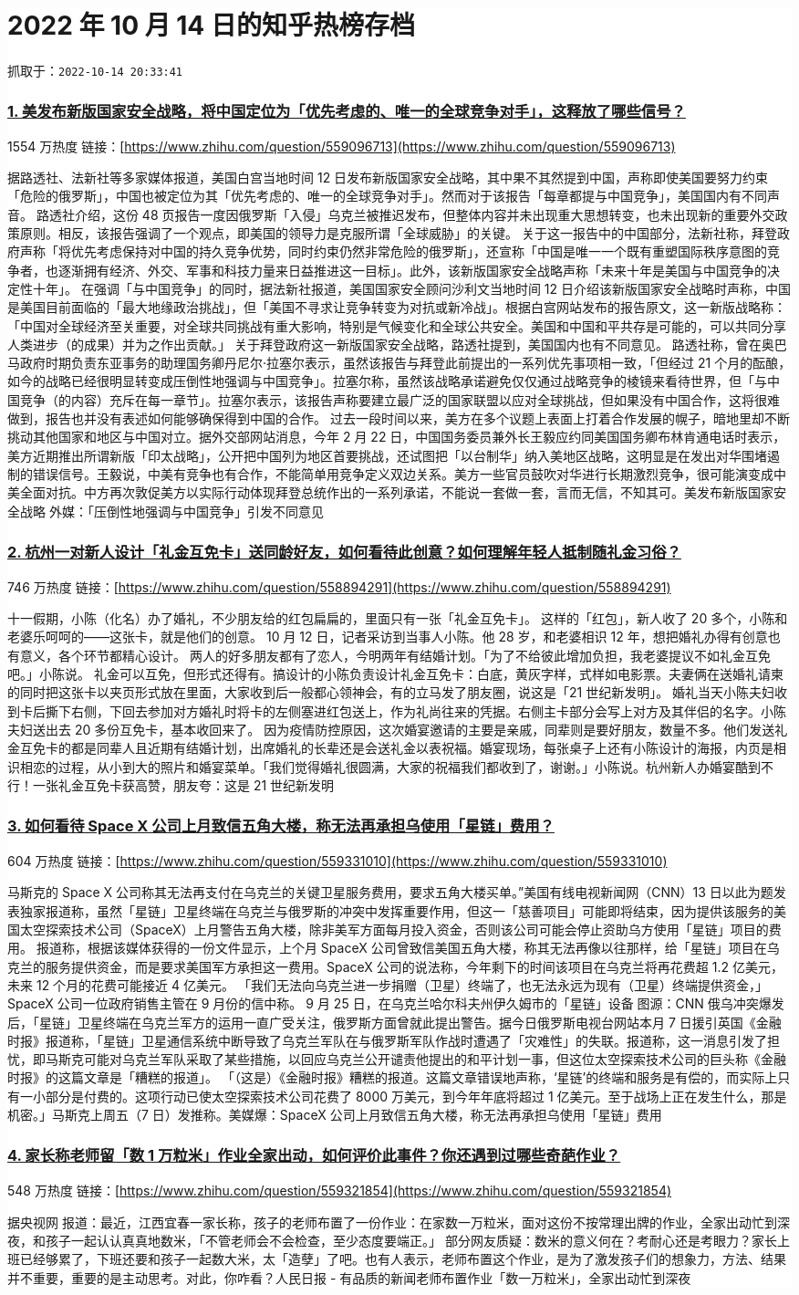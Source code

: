 # 2022 年 10 月 14 日的知乎热榜存档

抓取于：`2022-10-14 20:33:41`

### [1. 美发布新版国家安全战略，将中国定位为「优先考虑的、唯一的全球竞争对手」，这释放了哪些信号？](https://www.zhihu.com/question/559096713)
1554 万热度 链接：[https://www.zhihu.com/question/559096713](https://www.zhihu.com/question/559096713)

据路透社、法新社等多家媒体报道，美国白宫当地时间 12 日发布新版国家安全战略，其中果不其然提到中国，声称即使美国要努力约束「危险的俄罗斯」，中国也被定位为其「优先考虑的、唯一的全球竞争对手」。然而对于该报告「每章都提与中国竞争」，美国国内有不同声音。 路透社介绍，这份 48 页报告一度因俄罗斯「入侵」乌克兰被推迟发布，但整体内容并未出现重大思想转变，也未出现新的重要外交政策原则。相反，该报告强调了一个观点，即美国的领导力是克服所谓「全球威胁」的关键。 关于这一报告中的中国部分，法新社称，拜登政府声称「将优先考虑保持对中国的持久竞争优势，同时约束仍然非常危险的俄罗斯」，还宣称「中国是唯一一个既有重塑国际秩序意图的竞争者，也逐渐拥有经济、外交、军事和科技力量来日益推进这一目标」。此外，该新版国家安全战略声称「未来十年是美国与中国竞争的决定性十年」。 在强调「与中国竞争」的同时，据法新社报道，美国国家安全顾问沙利文当地时间 12 日介绍该新版国家安全战略时声称，中国是美国目前面临的「最大地缘政治挑战」，但「美国不寻求让竞争转变为对抗或新冷战」。根据白宫网站发布的报告原文，这一新版战略称：「中国对全球经济至关重要，对全球共同挑战有重大影响，特别是气候变化和全球公共安全。美国和中国和平共存是可能的，可以共同分享人类进步（的成果）并为之作出贡献。」 关于拜登政府这一新版国家安全战略，路透社提到，美国国内也有不同意见。 路透社称，曾在奥巴马政府时期负责东亚事务的助理国务卿丹尼尔·拉塞尔表示，虽然该报告与拜登此前提出的一系列优先事项相一致，「但经过 21 个月的酝酿，如今的战略已经很明显转变成压倒性地强调与中国竞争」。拉塞尔称，虽然该战略承诺避免仅仅通过战略竞争的棱镜来看待世界，但「与中国竞争（的内容）充斥在每一章节」。拉塞尔表示，该报告声称要建立最广泛的国家联盟以应对全球挑战，但如果没有中国合作，这将很难做到，报告也并没有表述如何能够确保得到中国的合作。 过去一段时间以来，美方在多个议题上表面上打着合作发展的幌子，暗地里却不断挑动其他国家和地区与中国对立。据外交部网站消息，今年 2 月 22 日，中国国务委员兼外长王毅应约同美国国务卿布林肯通电话时表示，美方近期推出所谓新版「印太战略」，公开把中国列为地区首要挑战，还试图把「以台制华」纳入美地区战略，这明显是在发出对华围堵遏制的错误信号。王毅说，中美有竞争也有合作，不能简单用竞争定义双边关系。美方一些官员鼓吹对华进行长期激烈竞争，很可能演变成中美全面对抗。中方再次敦促美方以实际行动体现拜登总统作出的一系列承诺，不能说一套做一套，言而无信，不知其可。美发布新版国家安全战略 外媒：「压倒性地强调与中国竞争」引发不同意见

### [2. 杭州一对新人设计「礼金互免卡」送同龄好友，如何看待此创意？如何理解年轻人抵制随礼金习俗？](https://www.zhihu.com/question/558894291)
746 万热度 链接：[https://www.zhihu.com/question/558894291](https://www.zhihu.com/question/558894291)

十一假期，小陈（化名）办了婚礼，不少朋友给的红包扁扁的，里面只有一张「礼金互免卡」。 这样的「红包」，新人收了 20 多个，小陈和老婆乐呵呵的——这张卡，就是他们的创意。 10 月 12 日，记者采访到当事人小陈。他 28 岁，和老婆相识 12 年，想把婚礼办得有创意也有意义，各个环节都精心设计。 两人的好多朋友都有了恋人，今明两年有结婚计划。「为了不给彼此增加负担，我老婆提议不如礼金互免吧。」小陈说。 礼金可以互免，但形式还得有。搞设计的小陈负责设计礼金互免卡：白底，黄灰字样，式样如电影票。夫妻俩在送婚礼请柬的同时把这张卡以夹页形式放在里面，大家收到后一般都心领神会，有的立马发了朋友圈，说这是「21 世纪新发明」。 婚礼当天小陈夫妇收到卡后撕下右侧，下回去参加对方婚礼时将卡的左侧塞进红包送上，作为礼尚往来的凭据。右侧主卡部分会写上对方及其伴侣的名字。小陈夫妇送出去 20 多份互免卡，基本收回来了。 因为疫情防控原因，这次婚宴邀请的主要是亲戚，同辈则是要好朋友，数量不多。他们发送礼金互免卡的都是同辈人且近期有结婚计划，出席婚礼的长辈还是会送礼金以表祝福。婚宴现场，每张桌子上还有小陈设计的海报，内页是相识相恋的过程，从小到大的照片和婚宴菜单。「我们觉得婚礼很圆满，大家的祝福我们都收到了，谢谢。」小陈说。杭州新人办婚宴酷到不行！一张礼金互免卡获高赞，朋友夸：这是 21 世纪新发明

### [3. 如何看待 Space X 公司上月致信五角大楼，称无法再承担乌使用「星链」费用？](https://www.zhihu.com/question/559331010)
604 万热度 链接：[https://www.zhihu.com/question/559331010](https://www.zhihu.com/question/559331010)

马斯克的 Space X 公司称其无法再支付在乌克兰的关键卫星服务费用，要求五角大楼买单。”美国有线电视新闻网（CNN）13 日以此为题发表独家报道称，虽然「星链」卫星终端在乌克兰与俄罗斯的冲突中发挥重要作用，但这一「慈善项目」可能即将结束，因为提供该服务的美国太空探索技术公司（SpaceX）上月警告五角大楼，除非美军方面每月投入资金，否则该公司可能会停止资助乌方使用「星链」项目的费用。 报道称，根据该媒体获得的一份文件显示，上个月 SpaceX 公司曾致信美国五角大楼，称其无法再像以往那样，给「星链」项目在乌克兰的服务提供资金，而是要求美国军方承担这一费用。SpaceX 公司的说法称，今年剩下的时间该项目在乌克兰将再花费超 1.2 亿美元，未来 12 个月的花费可能接近 4 亿美元。 「我们无法向乌克兰进一步捐赠（卫星）终端了，也无法永远为现有（卫星）终端提供资金，」SpaceX 公司一位政府销售主管在 9 月份的信中称。 9 月 25 日，在乌克兰哈尔科夫州伊久姆市的「星链」设备 图源：CNN 俄乌冲突爆发后，「星链」卫星终端在乌克兰军方的运用一直广受关注，俄罗斯方面曾就此提出警告。据今日俄罗斯电视台网站本月 7 日援引英国《金融时报》报道称，「星链」卫星通信系统中断导致了乌克兰军队在与俄罗斯军队作战时遭遇了「灾难性」的失联。报道称，这一消息引发了担忧，即马斯克可能对乌克兰军队采取了某些措施，以回应乌克兰公开谴责他提出的和平计划一事，但这位太空探索技术公司的巨头称《金融时报》的这篇文章是「糟糕的报道」。 「（这是）《金融时报》糟糕的报道。这篇文章错误地声称，‘星链’的终端和服务是有偿的，而实际上只有一小部分是付费的。这项行动已使太空探索技术公司花费了 8000 万美元，到今年年底将超过 1 亿美元。至于战场上正在发生什么，那是机密。」马斯克上周五（7 日）发推称。美媒爆：SpaceX 公司上月致信五角大楼，称无法再承担乌使用「星链」费用

### [4. 家长称老师留「数 1 万粒米」作业全家出动，如何评价此事件？你还遇到过哪些奇葩作业？](https://www.zhihu.com/question/559321854)
548 万热度 链接：[https://www.zhihu.com/question/559321854](https://www.zhihu.com/question/559321854)

据央视网 报道：最近，江西宜春一家长称，孩子的老师布置了一份作业：在家数一万粒米，面对这份不按常理出牌的作业，全家出动忙到深夜，和孩子一起认认真真地数米，「不管老师会不会检查，至少态度要端正。」 部分网友质疑：数米的意义何在？考耐心还是考眼力？家长上班已经够累了，下班还要和孩子一起数大米，太「造孽」了吧。也有人表示，老师布置这个作业，是为了激发孩子们的想象力，方法、结果并不重要，重要的是主动思考。对此，你咋看？人民日报 - 有品质的新闻老师布置作业「数一万粒米」，全家出动忙到深夜
